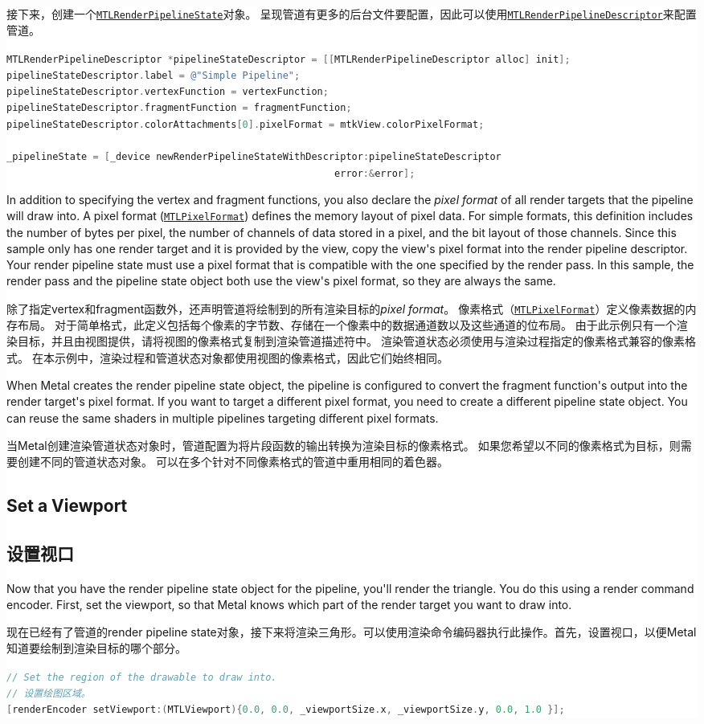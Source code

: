 接下来，创建一个[`MTLRenderPipelineState`][MTLRenderPipelineState]对象。
呈现管道有更多的后台文件要配置，因此可以使用[`MTLRenderPipelineDescriptor`][MTLRenderPipelineDescriptor]来配置管道。

``` objective-c
MTLRenderPipelineDescriptor *pipelineStateDescriptor = [[MTLRenderPipelineDescriptor alloc] init];
pipelineStateDescriptor.label = @"Simple Pipeline";
pipelineStateDescriptor.vertexFunction = vertexFunction;
pipelineStateDescriptor.fragmentFunction = fragmentFunction;
pipelineStateDescriptor.colorAttachments[0].pixelFormat = mtkView.colorPixelFormat;

_pipelineState = [_device newRenderPipelineStateWithDescriptor:pipelineStateDescriptor
                                                         error:&error];
```

In addition to specifying the vertex and fragment functions, you also declare the *pixel format* of all render targets that the pipeline will draw into.
A pixel format ([`MTLPixelFormat`][MTLPixelFormat]) defines the memory layout of pixel data.
For simple formats, this definition includes the number of bytes per pixel, the number of channels of data stored in a pixel, and the bit layout of those channels.
Since this sample only has one render target and it is provided by the view, copy the view's pixel format into the render pipeline descriptor.
Your render pipeline state must use a pixel format that is compatible with the one specified by the render pass.
In this sample, the render pass and the pipeline state object both use the view's pixel format, so they are always the same.

除了指定vertex和fragment函数外，还声明管道将绘制到的所有渲染目标的*pixel format*。
像素格式（[`MTLPixelFormat`][MTLPixelFormat]）定义像素数据的内存布局。
对于简单格式，此定义包括每个像素的字节数、存储在一个像素中的数据通道数以及这些通道的位布局。
由于此示例只有一个渲染目标，并且由视图提供，请将视图的像素格式复制到渲染管道描述符中。
渲染管道状态必须使用与渲染过程指定的像素格式兼容的像素格式。
在本示例中，渲染过程和管道状态对象都使用视图的像素格式，因此它们始终相同。

When Metal creates the render pipeline state object, the pipeline is configured to convert the fragment function's output into the render target's pixel format.
If you want to target a different pixel format, you need to create a different pipeline state object.
You can reuse the same shaders in multiple pipelines targeting different pixel formats.

当Metal创建渲染管道状态对象时，管道配置为将片段函数的输出转换为渲染目标的像素格式。
如果您希望以不同的像素格式为目标，则需要创建不同的管道状态对象。
可以在多个针对不同像素格式的管道中重用相同的着色器。

## Set a Viewport
## 设置视口

Now that you have the render pipeline state object for the pipeline, you'll render the triangle. You do this using a render command encoder. First, set the viewport, so that Metal knows which part of the render target you want to draw into.

现在已经有了管道的render pipeline state对象，接下来将渲染三角形。可以使用渲染命令编码器执行此操作。首先，设置视口，以便Metal知道要绘制到渲染目标的哪个部分。

``` objective-c
// Set the region of the drawable to draw into.
// 设置绘图区域。
[renderEncoder setViewport:(MTLViewport){0.0, 0.0, _viewportSize.x, _viewportSize.y, 0.0, 1.0 }];
```


[ScreenDrawing]: https://developer.apple.com/documentation/metal
[MTLDevice]: https://developer.apple.com/documentation/metal/mtldevice
[MTLResource]: https://developer.apple.com/documentation/metal/mtlresource
[MTLBuffer]: https://developer.apple.com/documentation/metal/mtlbuffer
[MTLRenderPipelineState]: https://developer.apple.com/documentation/metal/mtlrenderpipelinestate
[MTLRenderPipelineDescriptor]: https://developer.apple.com/documentation/metal/mtlrenderpipelinedescriptor
[MTLRenderCommandEncoder]: https://developer.apple.com/documentation/metal/mtlrendercommandencoder
[MTLPixelFormat]: https://developer.apple.com/documentation/metal/mtlpixelformat
[MTKView]: https://developer.apple.com/documentation/metalkit/mtkview
[ShadingLanguageSpec]: https://developer.apple.com/metal/Metal-Shading-Language-Specification.pdf
[MTLFunction]: https://developer.apple.com/documentation/metal/mtlfunction